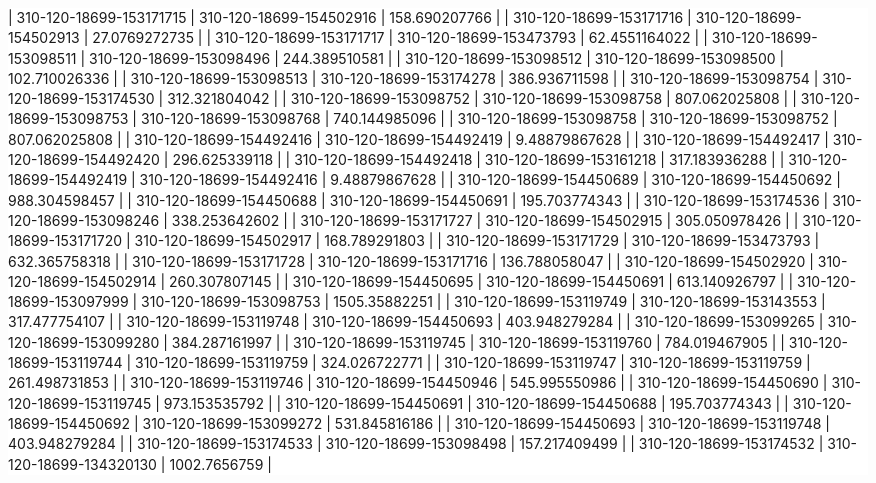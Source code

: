| 310-120-18699-153171715 | 310-120-18699-154502916 | 158.690207766 |
| 310-120-18699-153171716 | 310-120-18699-154502913 | 27.0769272735 |
| 310-120-18699-153171717 | 310-120-18699-153473793 | 62.4551164022 |
| 310-120-18699-153098511 | 310-120-18699-153098496 | 244.389510581 |
| 310-120-18699-153098512 | 310-120-18699-153098500 | 102.710026336 |
| 310-120-18699-153098513 | 310-120-18699-153174278 | 386.936711598 |
| 310-120-18699-153098754 | 310-120-18699-153174530 | 312.321804042 |
| 310-120-18699-153098752 | 310-120-18699-153098758 | 807.062025808 |
| 310-120-18699-153098753 | 310-120-18699-153098768 | 740.144985096 |
| 310-120-18699-153098758 | 310-120-18699-153098752 | 807.062025808 |
| 310-120-18699-154492416 | 310-120-18699-154492419 | 9.48879867628 |
| 310-120-18699-154492417 | 310-120-18699-154492420 | 296.625339118 |
| 310-120-18699-154492418 | 310-120-18699-153161218 | 317.183936288 |
| 310-120-18699-154492419 | 310-120-18699-154492416 | 9.48879867628 |
| 310-120-18699-154450689 | 310-120-18699-154450692 | 988.304598457 |
| 310-120-18699-154450688 | 310-120-18699-154450691 | 195.703774343 |
| 310-120-18699-153174536 | 310-120-18699-153098246 | 338.253642602 |
| 310-120-18699-153171727 | 310-120-18699-154502915 | 305.050978426 |
| 310-120-18699-153171720 | 310-120-18699-154502917 | 168.789291803 |
| 310-120-18699-153171729 | 310-120-18699-153473793 | 632.365758318 |
| 310-120-18699-153171728 | 310-120-18699-153171716 | 136.788058047 |
| 310-120-18699-154502920 | 310-120-18699-154502914 | 260.307807145 |
| 310-120-18699-154450695 | 310-120-18699-154450691 | 613.140926797 |
| 310-120-18699-153097999 | 310-120-18699-153098753 | 1505.35882251 |
| 310-120-18699-153119749 | 310-120-18699-153143553 | 317.477754107 |
| 310-120-18699-153119748 | 310-120-18699-154450693 | 403.948279284 |
| 310-120-18699-153099265 | 310-120-18699-153099280 | 384.287161997 |
| 310-120-18699-153119745 | 310-120-18699-153119760 | 784.019467905 |
| 310-120-18699-153119744 | 310-120-18699-153119759 | 324.026722771 |
| 310-120-18699-153119747 | 310-120-18699-153119759 | 261.498731853 |
| 310-120-18699-153119746 | 310-120-18699-154450946 | 545.995550986 |
| 310-120-18699-154450690 | 310-120-18699-153119745 | 973.153535792 |
| 310-120-18699-154450691 | 310-120-18699-154450688 | 195.703774343 |
| 310-120-18699-154450692 | 310-120-18699-153099272 | 531.845816186 |
| 310-120-18699-154450693 | 310-120-18699-153119748 | 403.948279284 |
| 310-120-18699-153174533 | 310-120-18699-153098498 | 157.217409499 |
| 310-120-18699-153174532 | 310-120-18699-134320130 | 1002.7656759 |